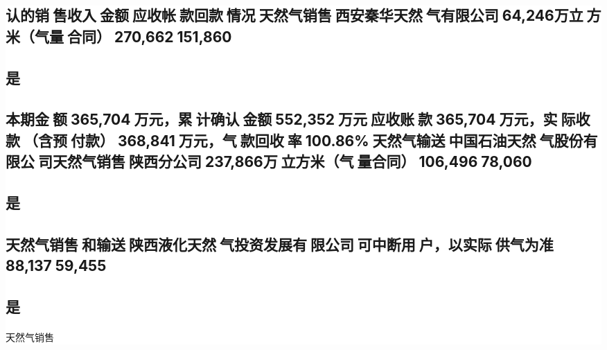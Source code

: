认的销
售收入
金额
应收帐
款回款
情况
天然气销售
西安秦华天然
气有限公司
64,246万立
方米（气量
合同）
270,662
151,860
-
是
-
本期金
额
365,704
万元，累
计确认
金额
552,352
万元
应收账
款
365,704
万元，实
际收款
（含预
付款）
368,841
万元，气
款回收
率
100.86%
天然气输送
中国石油天然
气股份有限公
司天然气销售
陕西分公司
237,866万
立方米（气
量合同）
106,496
78,060
-
是
-
天然气销售
和输送
陕西液化天然
气投资发展有
限公司
可中断用
户，以实际
供气为准
88,137
59,455
-
是
-
天然气销售